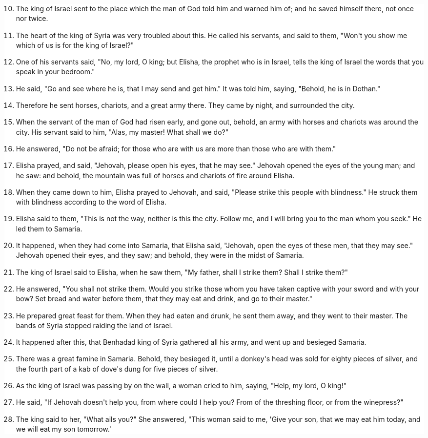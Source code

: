 10. The king of Israel sent to the place which the man of God told him and warned him of; and he saved himself there, not once nor twice.

11. The heart of the king of Syria was very troubled about this. He called his servants, and said to them, "Won't you show me which of us is for the king of Israel?" 

12. One of his servants said, "No, my lord, O king; but Elisha, the prophet who is in Israel, tells the king of Israel the words that you speak in your bedroom." 

13. He said, "Go and see where he is, that I may send and get him." It was told him, saying, "Behold, he is in Dothan." 

14. Therefore he sent horses, chariots, and a great army there. They came by night, and surrounded the city.

15. When the servant of the man of God had risen early, and gone out, behold, an army with horses and chariots was around the city. His servant said to him, "Alas, my master! What shall we do?" 

16. He answered, "Do not be afraid; for those who are with us are more than those who are with them."

17. Elisha prayed, and said, "Jehovah, please open his eyes, that he may see." Jehovah opened the eyes of the young man; and he saw: and behold, the mountain was full of horses and chariots of fire around Elisha.

18. When they came down to him, Elisha prayed to Jehovah, and said, "Please strike this people with blindness." He struck them with blindness according to the word of Elisha.

19. Elisha said to them, "This is not the way, neither is this the city. Follow me, and I will bring you to the man whom you seek." He led them to Samaria.

20. It happened, when they had come into Samaria, that Elisha said, "Jehovah, open the eyes of these men, that they may see." Jehovah opened their eyes, and they saw; and behold, they were in the midst of Samaria.

21. The king of Israel said to Elisha, when he saw them, "My father, shall I strike them? Shall I strike them?" 

22. He answered, "You shall not strike them. Would you strike those whom you have taken captive with your sword and with your bow? Set bread and water before them, that they may eat and drink, and go to their master." 

23. He prepared great feast for them. When they had eaten and drunk, he sent them away, and they went to their master. The bands of Syria stopped raiding the land of Israel. 

24. It happened after this, that Benhadad king of Syria gathered all his army, and went up and besieged Samaria.

25. There was a great famine in Samaria. Behold, they besieged it, until a donkey's head was sold for eighty pieces of silver, and the fourth part of a kab of dove's dung for five pieces of silver.

26. As the king of Israel was passing by on the wall, a woman cried to him, saying, "Help, my lord, O king!" 

27. He said, "If Jehovah doesn't help you, from where could I help you? From of the threshing floor, or from the winepress?"

28. The king said to her, "What ails you?" She answered, "This woman said to me, 'Give your son, that we may eat him today, and we will eat my son tomorrow.'
